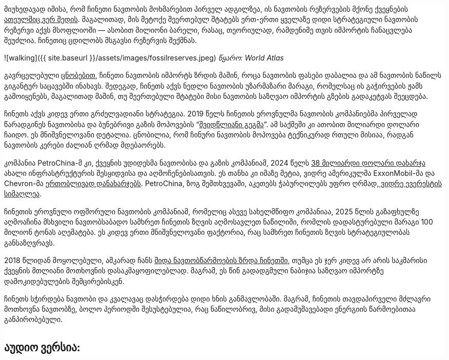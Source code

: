 მიუხედავად იმისა, რომ ჩინეთი ნავთობის მოხმარებით პირველ ადგილზეა, ის ნავთობის რეზერვების მქონე ქვეყნების [ათეულშიც ვერ შედის](https://www.worldatlas.com/industries/the-world-s-largest-oil-reserves-by-country.html). მაგალითად, მის მეტოქე შეერთებულ შტატებს ერთ-ერთი ყველაზე დიდი სტრატეგიული ნავთობის რეზერვი აქვს მსოფლიოში — ასობით მილიონი ბარელი, რასაც, თეორიულად, რამდენიმე თვის იმპორტის ჩანაცვლება შეუძლია. ჩინეთიც ცდილობს მსგავსი რეზერვის შექმნას.

![walking]({{ site.baseurl }}/assets/images/fossilreserves.jpeg)
*წყარო: World Atlas*

გავრცელებული [ცნობებით](https://www.reuters.com/markets/commodities/china-keeps-building-crude-oil-stockpiles-even-processing-gains-2025-09-15/?utm_source=chatgpt.com), ჩინეთი ნავთობის იმპორტს ზრდის მაშინ, როცა ნავთობის ფასები დაბალია და ამ ნავთობის ნაწილს გიგანტურ საცავებში ინახავს. შედეგად, ჩინეთს აქვს ნედლი ნავთობის უზარმაზარი მარაგი, რომელსაც ის გაჭირვების ჟამს გამოიყენებს, მაგალითად მაშინ, თუ შეერთებული შტატები მისი ნავთობის საზღვაო იმპორტის გზების გადაკეტვას შეეცდება.

ჩინეთს აქვს კიდევ ერთი გრძელვადიანი სტრატეგია. 2019 წელს ჩინეთის ეროვნულმა ნავთობის კომპანიებმა პირველად წარადგინეს ნავთობისა და ბუნებრივი გაზის მოპოვების “[შვიდწლიანი გეგმა](https://www.energypolicy.columbia.edu/wp-content/uploads/2019/11/ChinaTradeWar_CGEP_Commentary_111519.pdf)”. ამ საქმეში კი ათობით მილიარდი დოლარი ჩაიდო. ეს მნიშვნელოვანი დეტალია. ცნობილია, რომ ჩინური ნავთობის მოპოვება ტექნიკურად რთული მისიაა, რადგან ნავთობის კერები ძალიან ღრმად მდებაორებს. 

კომპანია PetroChina-მ კი, ქვეყნის უდიდესმა ნავთობისა და გაზის კომპანიამ, 2024 წელს [38 მილიარდი დოლარი დახარჯა](https://www.hindustantimes.com/world-news/how-china-curbed-its-oil-addiction-and-blunted-a-u-s-pressure-point-101753172437948.html?utm_source=chatgpt.com) ახალი ინფრასტრუქტურის შესყიდვისა და აღმოჩენებისათვის. ეს თანხა კი იმაზე მეტია, ვიდრე ამერიკულმა ExxonMobil-მა და Chevron-მა [ერთობლივად დანახარჯებს](https://www.hindustantimes.com/world-news/how-china-curbed-its-oil-addiction-and-blunted-a-u-s-pressure-point-101753172437948.html?utm_source=chatgpt.com). PetroChina, ზოგ შემთხვევაში, აკეთებს ჭაბურღილებს უფრო ღრმად,[ ვიდრე ევერესტის სიმაღლეა](https://www.hindustantimes.com/world-news/how-china-curbed-its-oil-addiction-and-blunted-a-u-s-pressure-point-101753172437948.html?utm_source).

ჩინეთის ეროვნული ოფშორული ნავთობის კომპანიამ, რომელიც ასევე სახელმწიფო კომპანიაა, 2025 წლის გაზაფხულზე აღმოაჩინა მსხვილი ნავთობსაბადო სამხრეთ ჩინეთის ზღვის აღმოსავლეთ ნაწილიში, რომლის დადასტურებული მარაგი 100 მილიონ ტონას აღემატება. ეს კიდევ ერთი მნიშვნელოვანი ფაქტორია, რაც სამხრეთ ჩინეთის ზღვის სტრატეგიულობას განსაზღვრავს. 

2018 წლიდან მოყოლებული, აშკარად ჩანს [შიდა ნავთობწარმოების ზრდა ჩინეთში](https://www.energypolicy.columbia.edu/oil-and-gas-industry-takeaways-from-chinas-two-sessions/?utm_source), თუმცა ეს ჯერ კიდევ არ არის საკმარისი ქვეყნის მთლიანი მოთხოვნის დასაკმაყოფილებლად. მაგრამ, ეს წინ გადადგმული ნაბიჯია საზღვაო იმპორტზე დამოკიდებულების შემცირებისკენ.

ჩინეთს სჭირდება ნავთობი და კვალავაც დასჭირდება დიდი ხნის განმავლობაში. მაგრამ, ჩინეთის თავდაპირველი მძლავრი მოთხოვნა ნავთობზე, ბოლო პერიოდში შესუსტებულია, რაც ნაწილობრივ, მისი გადამუშავებადი ენერგიის წარმოებითაა განპირობებული. 

## აუდიო ვერსია:
